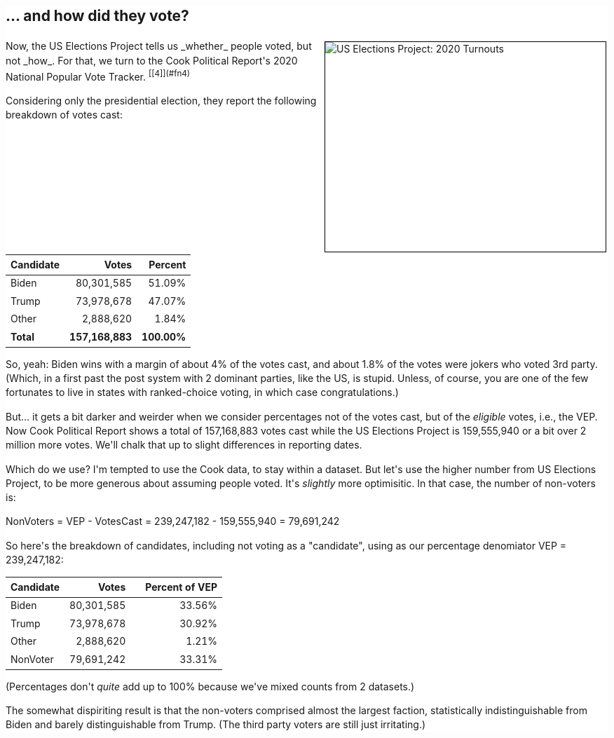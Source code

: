 ## &hellip; and how did they vote?  

<img src="{{ site.baseurl }}/images/2020-11-30-who-voted-cook-political-report.jpg" width="400" height="299" alt="US Elections Project: 2020 Turnouts" title="US Elections Project: 2020 Turnouts" style="float: right; margin: 3px 3px 3px 3px; border: 1px solid #000000;"/>
Now, the US Elections Project tells us _whether_ people voted, but not _how_.  For that,
we turn to the Cook Political Report's 2020 National Popular Vote 
Tracker. <sup id="fn4a">[[4]](#fn4)</sup>  

Considering only the presidential election, they report the following breakdown of votes
cast:  

| __Candidate__ |      __Votes__    | __Percent__   |
|:--------------|------------------:|--------------:|
| Biden         |      80,301,585   |     51.09%    |
| Trump         |      73,978,678   |     47.07%    |
| Other         |       2,888,620   |      1.84%    |
| __Total__     |   __157,168,883__ |  __100.00%__  |

So, yeah: Biden wins with a margin of about 4% of the votes cast, and about 1.8% of the
votes were jokers who voted 3rd party.  (Which, in a first past the post system with 2
dominant parties, like the US, is stupid.  Unless, of course, you are one of the few
fortunates to live in states with ranked-choice voting, in which case congratulations.)  

But&hellip; it gets a bit darker and weirder when we consider percentages not of the votes
cast, but of the _eligible_ votes, i.e., the VEP.  Now Cook Political Report shows a total
of 157,168,883 votes cast while the US Elections Project is 159,555,940 or a bit over 2
million more votes.  We'll chalk that up to slight differences in reporting dates.  

Which do we use?  I'm tempted to use the Cook data, to stay within a dataset.  But let's
use the higher number from US Elections Project, to be more generous about assuming people
voted.  It's _slightly_ more optimisitic.  In that case, the number of non-voters is:

NonVoters = VEP - VotesCast = 239,247,182 - 159,555,940 = 79,691,242  

So here's the breakdown of candidates, including not voting as a "candidate", using as our
percentage denomiator VEP = 239,247,182:  

| __Candidate__ |   __Votes__    | | __Percent of VEP__ |
|:--------------|---------------:|-|-------------------:|
| Biden         |     80,301,585 | |            33.56%  |
| Trump         |     73,978,678 | |            30.92%  |
| Other         |      2,888,620 | |             1.21%  |
| NonVoter      |     79,691,242 | |            33.31%  |

(Percentages don't _quite_ add up to 100% because we've mixed counts from 2 datasets.)  

The somewhat dispiriting result is that the non-voters comprised almost the largest
faction, statistically indistinguishable from Biden and barely distinguishable from
Trump.  (The third party voters are still just irritating.)  
